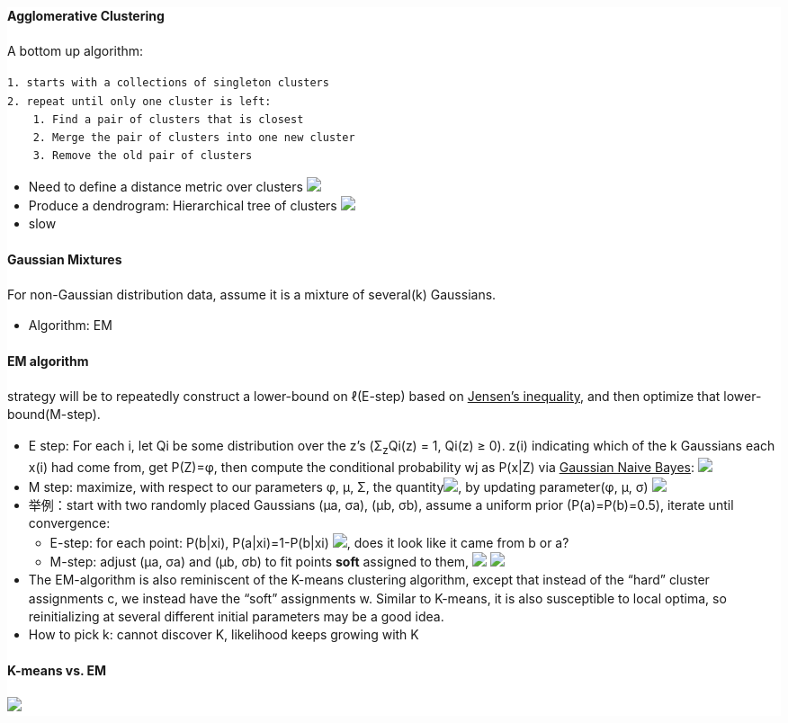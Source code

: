 #### Agglomerative Clustering
A bottom up algorithm:
```
1. starts with a collections of singleton clusters
2. repeat until only one cluster is left:
    1. Find a pair of clusters that is closest
    2. Merge the pair of clusters into one new cluster
    3. Remove the old pair of clusters
```
* Need to define a distance metric over clusters
![](https://raw.githubusercontent.com/ShootingSpace/Computer-Science-and-Artificial-Intelligence/master/image/cluster_dist.png)
* Produce a dendrogram: Hierarchical tree of clusters
![](https://raw.githubusercontent.com/ShootingSpace/Computer-Science-and-Artificial-Intelligence/master/image/Dendrogram.png)
* slow

#### Gaussian Mixtures
For non-Gaussian distribution data, assume it is a mixture of several(k) Gaussians.
* Algorithm: EM

#### EM algorithm
strategy will be to repeatedly construct a lower-bound on ℓ(E-step) based on [Jensen’s inequality](http://cs229.stanford.edu/notes/cs229-notes8.pdf), and then optimize that lower-bound(M-step).
* E step: For each i, let Qi be some distribution over the z’s (Σ<sub>z</sub>Qi(z) = 1, Qi(z) ≥ 0). z(i) indicating which of the k Gaussians each x(i) had come from, get P(Z)=φ, then compute the conditional probability wj as P(x|Z) via [Gaussian Naive Bayes](#gaussian-naive-bayes): ![](https://raw.githubusercontent.com/ShootingSpace/Computer-Science-and-Artificial-Intelligence/master/image/Estep.png)
* M step: maximize, with respect to our parameters φ, µ, Σ, the quantity![](https://raw.githubusercontent.com/ShootingSpace/Computer-Science-and-Artificial-Intelligence/master/image/Mstep1.png),
    by updating parameter(φ, µ, σ) ![](https://raw.githubusercontent.com/ShootingSpace/Computer-Science-and-Artificial-Intelligence/master/image/Mstep2.png)
* 举例：start with two randomly placed Gaussians (μa, σa), (μb, σb), assume a uniform prior (P(a)=P(b)=0.5), iterate until convergence:
    * E-step: for each point: P(b|xi), P(a|xi)=1-P(b|xi) ![](https://raw.githubusercontent.com/ShootingSpace/Computer-Science-and-Artificial-Intelligence/master/image/EM_e.png), does it look like it came from b or a?
    * M-step: adjust (μa, σa) and (μb, σb) to fit points **soft** assigned to them, ![](https://raw.githubusercontent.com/ShootingSpace/Computer-Science-and-Artificial-Intelligence/master/image/EM_m1.png)
    ![](https://raw.githubusercontent.com/ShootingSpace/Computer-Science-and-Artificial-Intelligence/master/image/EM_m2.png)
* The EM-algorithm is also reminiscent of the K-means clustering algorithm, except that instead of the “hard” cluster assignments c, we instead have the “soft” assignments w. Similar to K-means, it is also susceptible to local optima, so reinitializing at several different initial parameters may be a good idea.
* How to pick k: cannot discover K, likelihood keeps growing with K

#### K-means vs. EM
![](https://raw.githubusercontent.com/ShootingSpace/Computer-Science-and-Artificial-Intelligence/master/image/km&em.jpg)
